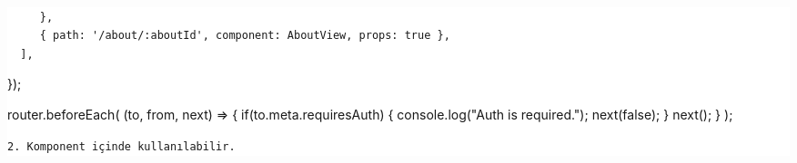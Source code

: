          },
         { path: '/about/:aboutId', component: AboutView, props: true },
      ],
   });
   
   router.beforeEach( (to, from, next) => {
      if(to.meta.requiresAuth) {
         console.log("Auth is required.");
         next(false);
      }
      next();
      }
   );
   ```
2. Komponent içinde kullanılabilir.
   ```
   <template>
      <div>
         <h1>{{ getPageTitle }}</h1>
         <router-view></router-view>
      </div>
   </template>
   
   <script>
   const getPageTitle = computed(() => {
      return this.$route.meta.pageTitle || 'Sayfa Başlığı';
   });
   </script>
   ```
